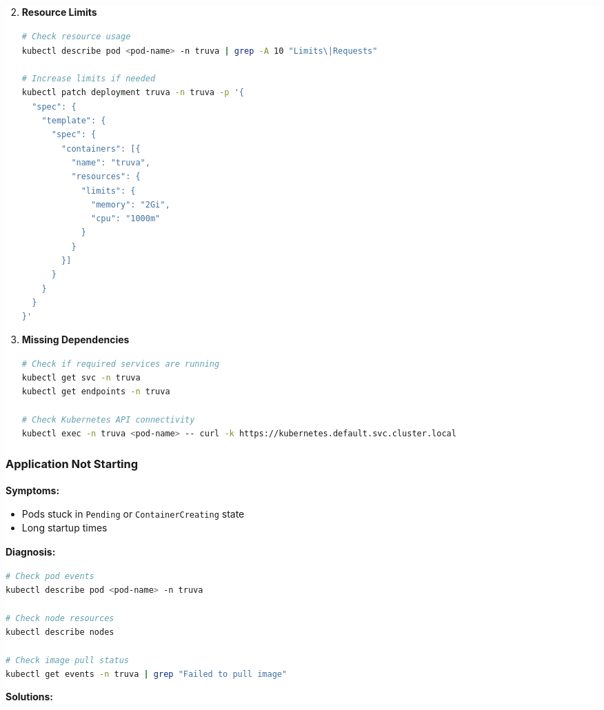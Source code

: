 2. **Resource Limits**
   ```bash
   # Check resource usage
   kubectl describe pod <pod-name> -n truva | grep -A 10 "Limits\|Requests"
   
   # Increase limits if needed
   kubectl patch deployment truva -n truva -p '{
     "spec": {
       "template": {
         "spec": {
           "containers": [{
             "name": "truva",
             "resources": {
               "limits": {
                 "memory": "2Gi",
                 "cpu": "1000m"
               }
             }
           }]
         }
       }
     }
   }'
   ```

3. **Missing Dependencies**
   ```bash
   # Check if required services are running
   kubectl get svc -n truva
   kubectl get endpoints -n truva
   
   # Check Kubernetes API connectivity
   kubectl exec -n truva <pod-name> -- curl -k https://kubernetes.default.svc.cluster.local
   ```

### Application Not Starting

**Symptoms:**
- Pods stuck in `Pending` or `ContainerCreating` state
- Long startup times

**Diagnosis:**
```bash
# Check pod events
kubectl describe pod <pod-name> -n truva

# Check node resources
kubectl describe nodes

# Check image pull status
kubectl get events -n truva | grep "Failed to pull image"
```

**Solutions:**
